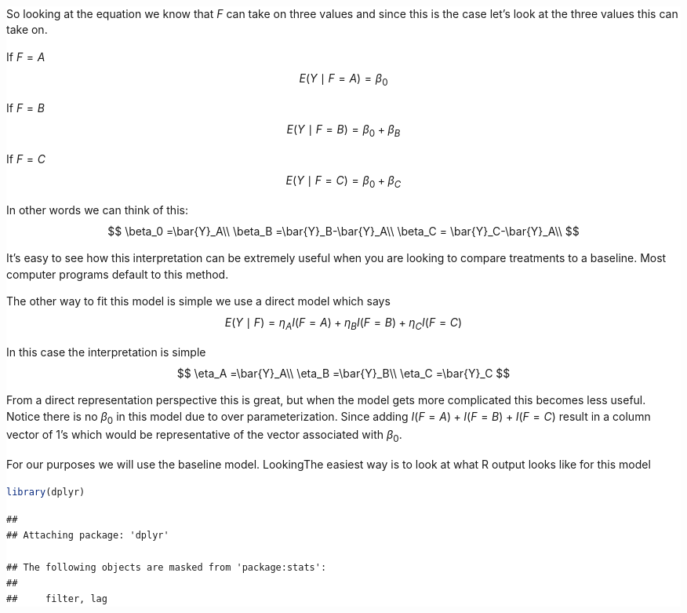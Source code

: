 So looking at the equation we know that $F$ can take on three values and
since this is the case let’s look at the three values this can take on.

If $F=A$ $$
E(Y \mid F=A)=\beta_0
$$

If $F=B$ $$
E(Y \mid F=B)=\beta_0+\beta_B
$$

If $F=C$ $$
E(Y \mid F=C)=\beta_0+\beta_C
$$

In other words we can think of this: $$
\beta_0 =\bar{Y}_A\\
\beta_B =\bar{Y}_B-\bar{Y}_A\\
\beta_C = \bar{Y}_C-\bar{Y}_A\\
$$

It’s easy to see how this interpretation can be extremely useful when
you are looking to compare treatments to a baseline. Most computer
programs default to this method.

The other way to fit this model is simple we use a direct model which
says $$
E(Y \mid F)=\eta_AI(F=A)+\eta_BI(F=B)+\eta_CI(F=C)
$$

In this case the interpretation is simple $$
\eta_A =\bar{Y}_A\\
\eta_B =\bar{Y}_B\\
\eta_C =\bar{Y}_C
$$

From a direct representation perspective this is great, but when the
model gets more complicated this becomes less useful. Notice there is no
$\beta_0$ in this model due to over parameterization. Since adding
$I(F=A) + I(F=B) +I(F=C)$ result in a column vector of 1’s which would
be representative of the vector associated with $\beta_0$.

For our purposes we will use the baseline model. LookingThe easiest way
is to look at what R output looks like for this model

``` r
library(dplyr)
```

    ## 
    ## Attaching package: 'dplyr'

    ## The following objects are masked from 'package:stats':
    ## 
    ##     filter, lag

